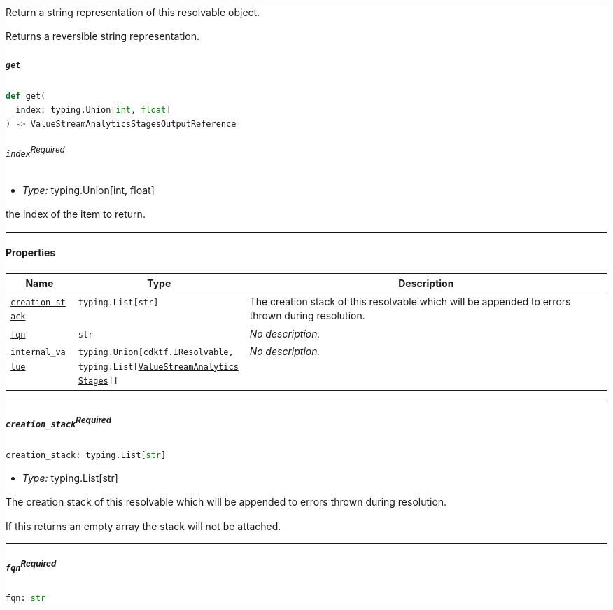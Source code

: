 Return a string representation of this resolvable object.

Returns a reversible string representation.

##### `get` <a name="get" id="@cdktf/provider-gitlab.valueStreamAnalytics.ValueStreamAnalyticsStagesList.get"></a>

```python
def get(
  index: typing.Union[int, float]
) -> ValueStreamAnalyticsStagesOutputReference
```

###### `index`<sup>Required</sup> <a name="index" id="@cdktf/provider-gitlab.valueStreamAnalytics.ValueStreamAnalyticsStagesList.get.parameter.index"></a>

- *Type:* typing.Union[int, float]

the index of the item to return.

---


#### Properties <a name="Properties" id="Properties"></a>

| **Name** | **Type** | **Description** |
| --- | --- | --- |
| <code><a href="#@cdktf/provider-gitlab.valueStreamAnalytics.ValueStreamAnalyticsStagesList.property.creationStack">creation_stack</a></code> | <code>typing.List[str]</code> | The creation stack of this resolvable which will be appended to errors thrown during resolution. |
| <code><a href="#@cdktf/provider-gitlab.valueStreamAnalytics.ValueStreamAnalyticsStagesList.property.fqn">fqn</a></code> | <code>str</code> | *No description.* |
| <code><a href="#@cdktf/provider-gitlab.valueStreamAnalytics.ValueStreamAnalyticsStagesList.property.internalValue">internal_value</a></code> | <code>typing.Union[cdktf.IResolvable, typing.List[<a href="#@cdktf/provider-gitlab.valueStreamAnalytics.ValueStreamAnalyticsStages">ValueStreamAnalyticsStages</a>]]</code> | *No description.* |

---

##### `creation_stack`<sup>Required</sup> <a name="creation_stack" id="@cdktf/provider-gitlab.valueStreamAnalytics.ValueStreamAnalyticsStagesList.property.creationStack"></a>

```python
creation_stack: typing.List[str]
```

- *Type:* typing.List[str]

The creation stack of this resolvable which will be appended to errors thrown during resolution.

If this returns an empty array the stack will not be attached.

---

##### `fqn`<sup>Required</sup> <a name="fqn" id="@cdktf/provider-gitlab.valueStreamAnalytics.ValueStreamAnalyticsStagesList.property.fqn"></a>

```python
fqn: str
```
